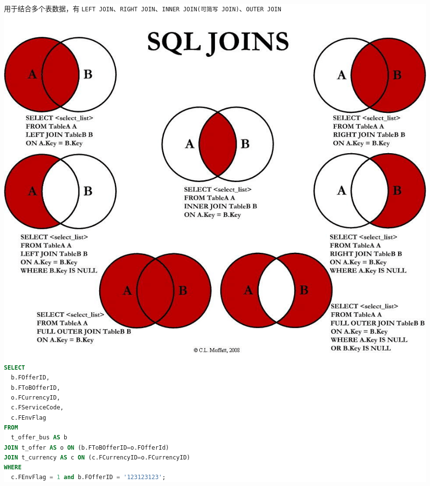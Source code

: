 用于结合多个表数据，有 `LEFT JOIN`、`RIGHT JOIN`、`INNER JOIN(可简写 JOIN)`、`OUTER JOIN`

![picture 1](../images/8ec4745beb514fabd514ae56d639998488668fc0be4b3ad4ffdd0a77aad9ff62.png)  

```sql
SELECT
  b.FOfferID,
  b.FToBOfferID,
  o.FCurrencyID,
  c.FServiceCode,
  c.FEnvFlag
FROM
  t_offer_bus AS b
JOIN t_offer AS o ON (b.FToBOfferID=o.FOfferId)
JOIN t_currency AS c ON (c.FCurrencyID=o.FCurrencyID)
WHERE
  c.FEnvFlag = 1 and b.FOfferID = '123123123';
```

